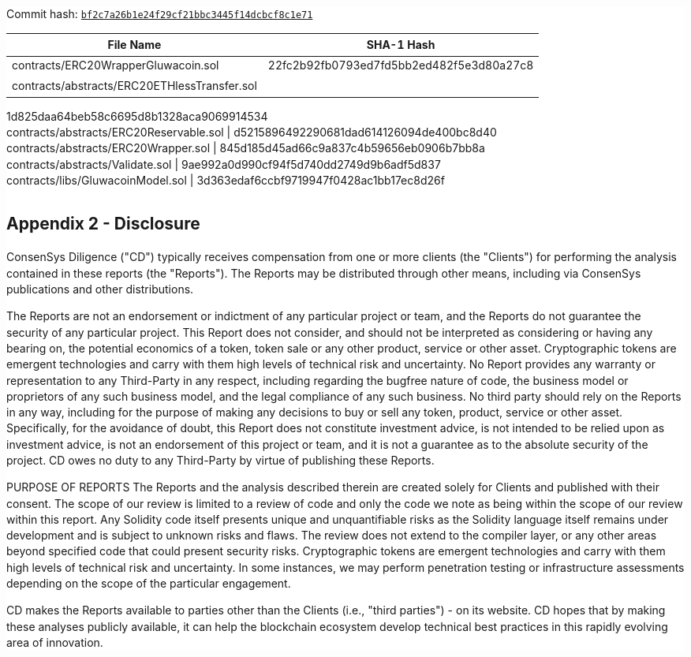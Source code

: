 Commit hash:
[`bf2c7a26b1e24f29cf21bbc3445f14dcbcf8c1e71`](https://github.com/gluwa/ERC-20-Wrapper-Gluwacoin/tree/bf2c7a26b1e24f29cf21bbc3445f14dcbcf8c1e7)

File Name | SHA-1 Hash  
---|---  
contracts/ERC20WrapperGluwacoin.sol | 22fc2b92fb0793ed7fd5bb2ed482f5e3d80a27c8  
contracts/abstracts/ERC20ETHlessTransfer.sol |
1d825daa64beb58c6695d8b1328aca9069914534  
contracts/abstracts/ERC20Reservable.sol |
d5215896492290681dad614126094de400bc8d40  
contracts/abstracts/ERC20Wrapper.sol |
845d185d45ad66c9a837c4b59656eb0906b7bb8a  
contracts/abstracts/Validate.sol | 9ae992a0d990cf94f5d740dd2749d9b6adf5d837  
contracts/libs/GluwacoinModel.sol | 3d363edaf6ccbf9719947f0428ac1bb17ec8d26f  
  
## Appendix 2 - Disclosure

ConsenSys Diligence ("CD") typically receives compensation from one or more
clients (the "Clients") for performing the analysis contained in these reports
(the "Reports"). The Reports may be distributed through other means, including
via ConsenSys publications and other distributions.

The Reports are not an endorsement or indictment of any particular project or
team, and the Reports do not guarantee the security of any particular project.
This Report does not consider, and should not be interpreted as considering or
having any bearing on, the potential economics of a token, token sale or any
other product, service or other asset. Cryptographic tokens are emergent
technologies and carry with them high levels of technical risk and
uncertainty. No Report provides any warranty or representation to any Third-Party in any respect, including regarding the bugfree nature of code, the
business model or proprietors of any such business model, and the legal
compliance of any such business. No third party should rely on the Reports in
any way, including for the purpose of making any decisions to buy or sell any
token, product, service or other asset. Specifically, for the avoidance of
doubt, this Report does not constitute investment advice, is not intended to
be relied upon as investment advice, is not an endorsement of this project or
team, and it is not a guarantee as to the absolute security of the project. CD
owes no duty to any Third-Party by virtue of publishing these Reports.

PURPOSE OF REPORTS The Reports and the analysis described therein are created
solely for Clients and published with their consent. The scope of our review
is limited to a review of code and only the code we note as being within the
scope of our review within this report. Any Solidity code itself presents
unique and unquantifiable risks as the Solidity language itself remains under
development and is subject to unknown risks and flaws. The review does not
extend to the compiler layer, or any other areas beyond specified code that
could present security risks. Cryptographic tokens are emergent technologies
and carry with them high levels of technical risk and uncertainty. In some
instances, we may perform penetration testing or infrastructure assessments
depending on the scope of the particular engagement.

CD makes the Reports available to parties other than the Clients (i.e., "third
parties") - on its website. CD hopes that by making these analyses publicly
available, it can help the blockchain ecosystem develop technical best
practices in this rapidly evolving area of innovation.
